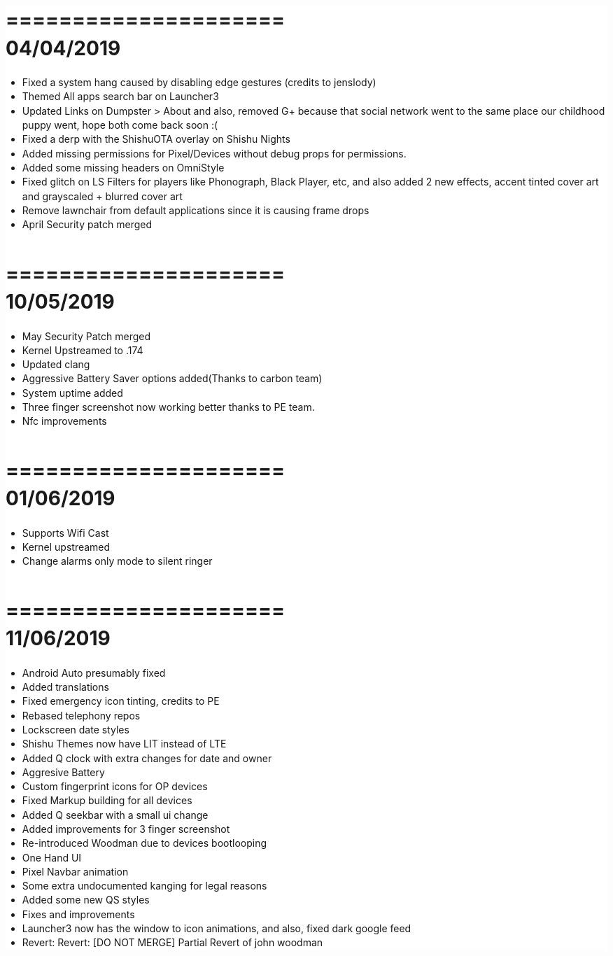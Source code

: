 =====================                       
    04/04/2019                                                            
=====================                                                                            
* Fixed a system hang caused by disabling edge gestures (credits to jenslody)                                                
* Themed All apps search bar on Launcher3                                     
* Updated Links on Dumpster > About and also, removed G+ because that social network went to the same place our childhood puppy went, hope both come back soon :(                                                  
* Fixed a derp with the ShishuOTA overlay on Shishu Nights                                                               
* Added missing permissions for Pixel/Devices without debug props for permissions.                                           
* Added some missing headers on OmniStyle                                                             
* Fixed glitch on LS Filters for players like Phonograph, Black Player, etc, and also added 2 new effects, accent tinted cover art and grayscaled + blurred cover art                                                              
* Remove lawnchair from default applications since it is causing frame drops
* April Security patch merged


=====================                                             
    10/05/2019                                                                                               
=====================                                
* May Security Patch merged                               
* Kernel Upstreamed to .174           
* Updated clang                                         
* Aggressive Battery Saver options added(Thanks to carbon team)                               
* System uptime added                                
* Three finger screenshot now working better thanks to PE team.                                                
* Nfc improvements                           


=====================                                             
    01/06/2019                                                                                               
=====================                                
* Supports Wifi Cast              
* Kernel upstreamed
* Change alarms only mode to silent ringer        


=====================                                             
    11/06/2019                                                                                               
=====================                    
* Android Auto presumably fixed
* Added translations
* Fixed emergency icon tinting, credits to PE
* Rebased telephony repos
* Lockscreen date styles
* Shishu Themes now have LIT instead of LTE
* Added Q clock with extra changes for date and owner
* Aggresive Battery
* Custom fingerprint icons for OP devices 
* Fixed Markup building for all devices
* Added Q seekbar with a small ui change
* Added improvements for 3 finger screenshot
* Re-introduced Woodman due to devices bootlooping
* One Hand UI
* Pixel Navbar animation
* Some extra undocumented kanging for legal reasons
* Added some new QS styles
* Fixes and improvements
* Launcher3 now has the window to icon animations, and also, fixed dark google feed
* Revert: Revert: [DO NOT MERGE] Partial Revert of john woodman
